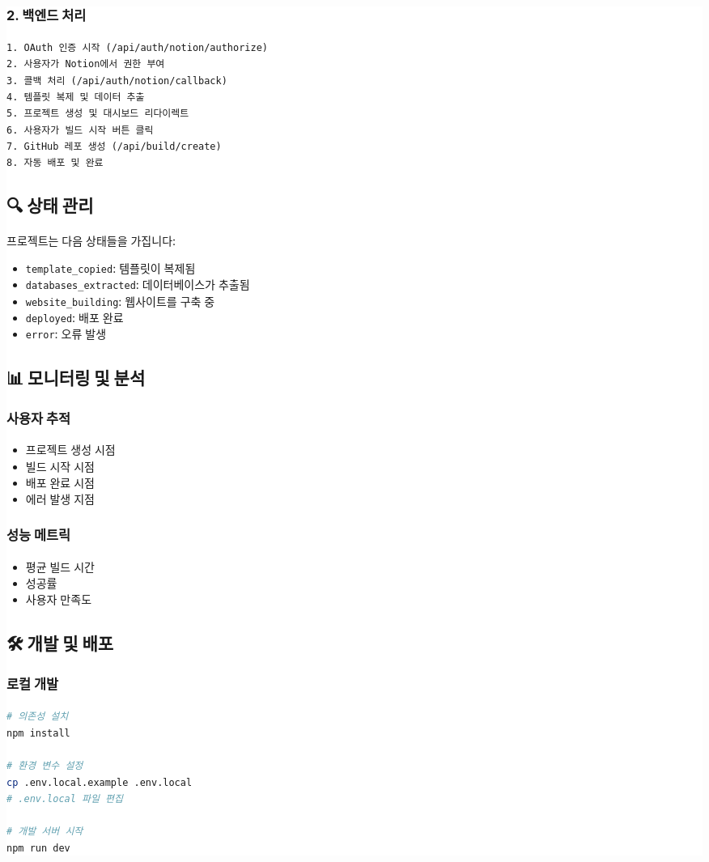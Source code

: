 ### 2. 백엔드 처리
```
1. OAuth 인증 시작 (/api/auth/notion/authorize)
2. 사용자가 Notion에서 권한 부여
3. 콜백 처리 (/api/auth/notion/callback)
4. 템플릿 복제 및 데이터 추출
5. 프로젝트 생성 및 대시보드 리다이렉트
6. 사용자가 빌드 시작 버튼 클릭
7. GitHub 레포 생성 (/api/build/create)
8. 자동 배포 및 완료
```

## 🔍 상태 관리

프로젝트는 다음 상태들을 가집니다:

- `template_copied`: 템플릿이 복제됨
- `databases_extracted`: 데이터베이스가 추출됨
- `website_building`: 웹사이트를 구축 중
- `deployed`: 배포 완료
- `error`: 오류 발생

## 📊 모니터링 및 분석

### 사용자 추적
- 프로젝트 생성 시점
- 빌드 시작 시점
- 배포 완료 시점
- 에러 발생 지점

### 성능 메트릭
- 평균 빌드 시간
- 성공률
- 사용자 만족도

## 🛠️ 개발 및 배포

### 로컬 개발
```bash
# 의존성 설치
npm install

# 환경 변수 설정
cp .env.local.example .env.local
# .env.local 파일 편집

# 개발 서버 시작
npm run dev
```
